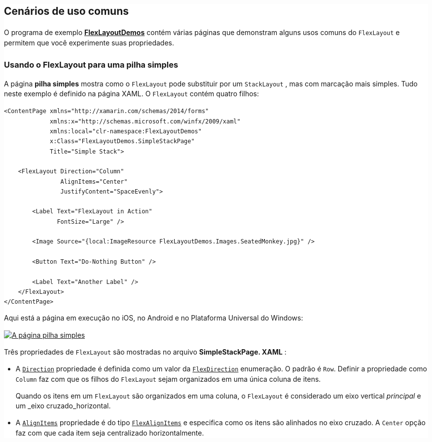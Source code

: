 ## <a name="common-usage-scenarios"></a>Cenários de uso comuns

O programa de exemplo **[FlexLayoutDemos](https://docs.microsoft.com/samples/xamarin/xamarin-forms-samples/userinterface-flexlayoutdemos)** contém várias páginas que demonstram alguns usos comuns do `FlexLayout` e permitem que você experimente suas propriedades.

### <a name="using-flexlayout-for-a-simple-stack"></a>Usando o FlexLayout para uma pilha simples

A página **pilha simples** mostra como o `FlexLayout` pode substituir por um `StackLayout` , mas com marcação mais simples. Tudo neste exemplo é definido na página XAML. O `FlexLayout` contém quatro filhos:

```xaml
<ContentPage xmlns="http://xamarin.com/schemas/2014/forms"
             xmlns:x="http://schemas.microsoft.com/winfx/2009/xaml"
             xmlns:local="clr-namespace:FlexLayoutDemos"
             x:Class="FlexLayoutDemos.SimpleStackPage"
             Title="Simple Stack">

    <FlexLayout Direction="Column"
                AlignItems="Center"
                JustifyContent="SpaceEvenly">

        <Label Text="FlexLayout in Action"
               FontSize="Large" />

        <Image Source="{local:ImageResource FlexLayoutDemos.Images.SeatedMonkey.jpg}" />

        <Button Text="Do-Nothing Button" />

        <Label Text="Another Label" />
    </FlexLayout>
</ContentPage>
```

Aqui está a página em execução no iOS, no Android e no Plataforma Universal do Windows:

[![A página pilha simples](flex-layout-images/SimpleStack.png "A página pilha simples")](flex-layout-images/SimpleStack-Large.png#lightbox)

Três propriedades de `FlexLayout` são mostradas no arquivo **SimpleStackPage. XAML** :

- A [`Direction`](xref:Xamarin.Forms.FlexLayout.Direction) propriedade é definida como um valor da [`FlexDirection`](xref:Xamarin.Forms.FlexDirection) enumeração. O padrão é `Row`. Definir a propriedade como `Column` faz com que os filhos do `FlexLayout` sejam organizados em uma única coluna de itens.

    Quando os itens em um `FlexLayout` são organizados em uma coluna, o `FlexLayout` é considerado um eixo vertical _principal_ e um _eixo cruzado_horizontal.

- A [`AlignItems`](xref:Xamarin.Forms.FlexLayout.AlignItems) propriedade é do tipo [`FlexAlignItems`](xref:Xamarin.Forms.FlexAlignItems) e especifica como os itens são alinhados no eixo cruzado. A `Center` opção faz com que cada item seja centralizado horizontalmente.
